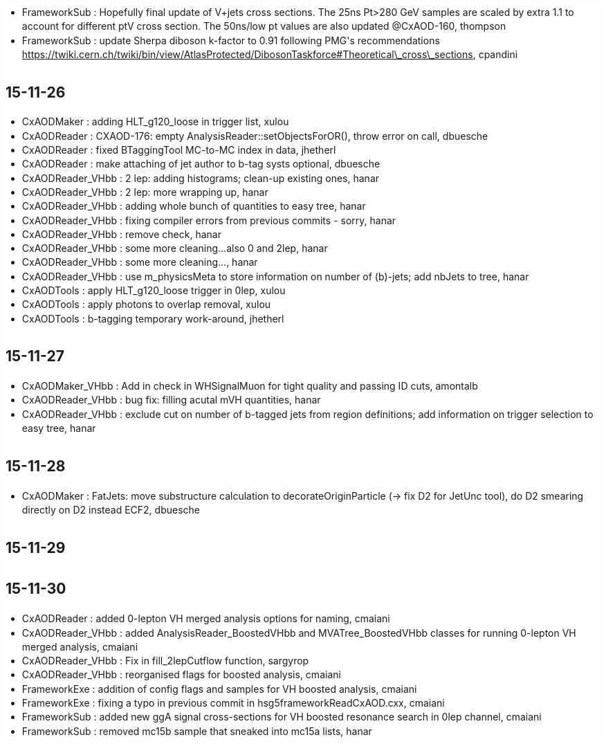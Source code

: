 * FrameworkSub : Hopefully final update of V+jets cross sections.  The 25ns Pt>280 GeV samples are scaled by extra 1.1 to account for different ptV cross section. The 50ns/low pt values are also updated @CxAOD-160, thompson
* FrameworkSub : update Sherpa diboson k-factor to 0.91 following PMG's recommendations https://twiki.cern.ch/twiki/bin/view/AtlasProtected/DibosonTaskforce#Theoretical\_cross\_sections, cpandini

## 15-11-26
* CxAODMaker : adding HLT\_g120\_loose in trigger list, xulou
* CxAODReader : CXAOD-176: empty AnalysisReader::setObjectsForOR(), throw error on call, dbuesche
* CxAODReader : fixed BTaggingTool MC-to-MC index in data, jhetherl
* CxAODReader : make attaching of jet author to b-tag systs optional, dbuesche
* CxAODReader\_VHbb : 2 lep: adding histograms; clean-up existing ones, hanar
* CxAODReader\_VHbb : 2 lep: more wrapping up, hanar
* CxAODReader\_VHbb : adding whole bunch of quantities to easy tree, hanar
* CxAODReader\_VHbb : fixing compiler errors from previous commits - sorry, hanar
* CxAODReader\_VHbb : remove check, hanar
* CxAODReader\_VHbb : some more cleaning...also 0 and 2lep, hanar
* CxAODReader\_VHbb : some more cleaning..., hanar
* CxAODReader\_VHbb : use m\_physicsMeta to store information on number of (b)-jets; add nbJets to tree, hanar
* CxAODTools : apply HLT\_g120\_loose trigger in 0lep, xulou
* CxAODTools : apply photons to overlap removal, xulou
* CxAODTools : b-tagging temporary work-around, jhetherl

## 15-11-27
* CxAODMaker\_VHbb : Add in check in WHSignalMuon for tight quality and passing ID cuts, amontalb
* CxAODReader\_VHbb : bug fix: filling acutal mVH quantities, hanar
* CxAODReader\_VHbb : exclude cut on number of b-tagged jets from region definitions; add information on trigger selection to easy tree, hanar

## 15-11-28
* CxAODMaker : FatJets: move substructure calculation to decorateOriginParticle (-> fix D2 for JetUnc tool), do D2 smearing directly on D2 instead ECF2, dbuesche

## 15-11-29

## 15-11-30
* CxAODReader : added 0-lepton VH merged analysis options for naming, cmaiani
* CxAODReader\_VHbb : added AnalysisReader\_BoostedVHbb and MVATree\_BoostedVHbb classes for running 0-lepton VH merged analysis, cmaiani
* CxAODReader\_VHbb : Fix in fill\_2lepCutflow function, sargyrop
* CxAODReader\_VHbb : reorganised flags for boosted analysis, cmaiani
* FrameworkExe : addition of config flags and samples for VH boosted analysis, cmaiani
* FrameworkExe : fixing a typo in previous commit in hsg5frameworkReadCxAOD.cxx, cmaiani
* FrameworkSub : added new ggA signal cross-sections for VH boosted resonance search in 0lep channel, cmaiani
* FrameworkSub : removed mc15b sample that sneaked into mc15a lists, hanar
